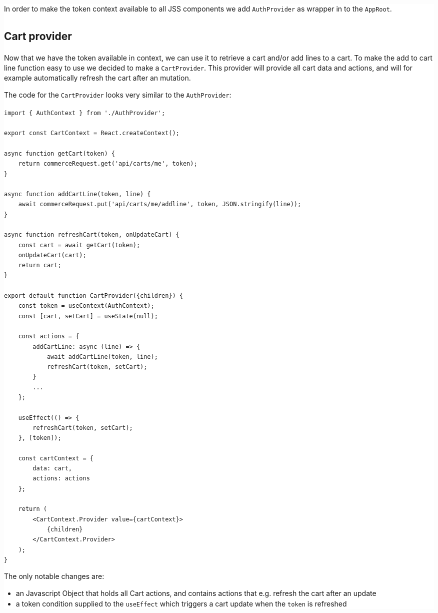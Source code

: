 
In order to make the token context available to all JSS components we add `AuthProvider` as wrapper in to the `AppRoot`.

## Cart provider
Now that we have the token available in context, we can use it to retrieve a cart and/or add lines to a cart.
To make the add to cart line function easy to use we decided to make a `CartProvider`. This provider will provide all cart data and actions, and will for example automatically refresh the cart after an mutation.

The code for the `CartProvider` looks very similar to the `AuthProvider`:
```
import { AuthContext } from './AuthProvider';

export const CartContext = React.createContext();

async function getCart(token) {
    return commerceRequest.get('api/carts/me', token);
}

async function addCartLine(token, line) {
    await commerceRequest.put('api/carts/me/addline', token, JSON.stringify(line));
}

async function refreshCart(token, onUpdateCart) {
    const cart = await getCart(token);
    onUpdateCart(cart);
    return cart;
}

export default function CartProvider({children}) {
    const token = useContext(AuthContext);
    const [cart, setCart] = useState(null);

    const actions = {
        addCartLine: async (line) => {
            await addCartLine(token, line);
            refreshCart(token, setCart);
        }
        ...
    };

    useEffect(() => {
        refreshCart(token, setCart);
    }, [token]);

    const cartContext = {
        data: cart,
        actions: actions
    };

    return (
        <CartContext.Provider value={cartContext}>
            {children}
        </CartContext.Provider>
    );
}
```
The only notable changes are:
- an Javascript Object that holds all Cart actions, and contains actions that e.g. refresh the cart after an update
- a token condition supplied to the `useEffect` which triggers a cart update when the `token` is refreshed
